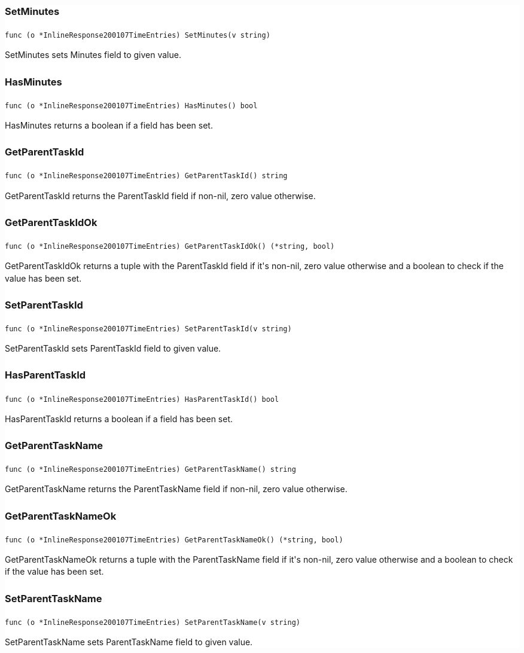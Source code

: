 ### SetMinutes

`func (o *InlineResponse200107TimeEntries) SetMinutes(v string)`

SetMinutes sets Minutes field to given value.

### HasMinutes

`func (o *InlineResponse200107TimeEntries) HasMinutes() bool`

HasMinutes returns a boolean if a field has been set.

### GetParentTaskId

`func (o *InlineResponse200107TimeEntries) GetParentTaskId() string`

GetParentTaskId returns the ParentTaskId field if non-nil, zero value otherwise.

### GetParentTaskIdOk

`func (o *InlineResponse200107TimeEntries) GetParentTaskIdOk() (*string, bool)`

GetParentTaskIdOk returns a tuple with the ParentTaskId field if it's non-nil, zero value otherwise
and a boolean to check if the value has been set.

### SetParentTaskId

`func (o *InlineResponse200107TimeEntries) SetParentTaskId(v string)`

SetParentTaskId sets ParentTaskId field to given value.

### HasParentTaskId

`func (o *InlineResponse200107TimeEntries) HasParentTaskId() bool`

HasParentTaskId returns a boolean if a field has been set.

### GetParentTaskName

`func (o *InlineResponse200107TimeEntries) GetParentTaskName() string`

GetParentTaskName returns the ParentTaskName field if non-nil, zero value otherwise.

### GetParentTaskNameOk

`func (o *InlineResponse200107TimeEntries) GetParentTaskNameOk() (*string, bool)`

GetParentTaskNameOk returns a tuple with the ParentTaskName field if it's non-nil, zero value otherwise
and a boolean to check if the value has been set.

### SetParentTaskName

`func (o *InlineResponse200107TimeEntries) SetParentTaskName(v string)`

SetParentTaskName sets ParentTaskName field to given value.
